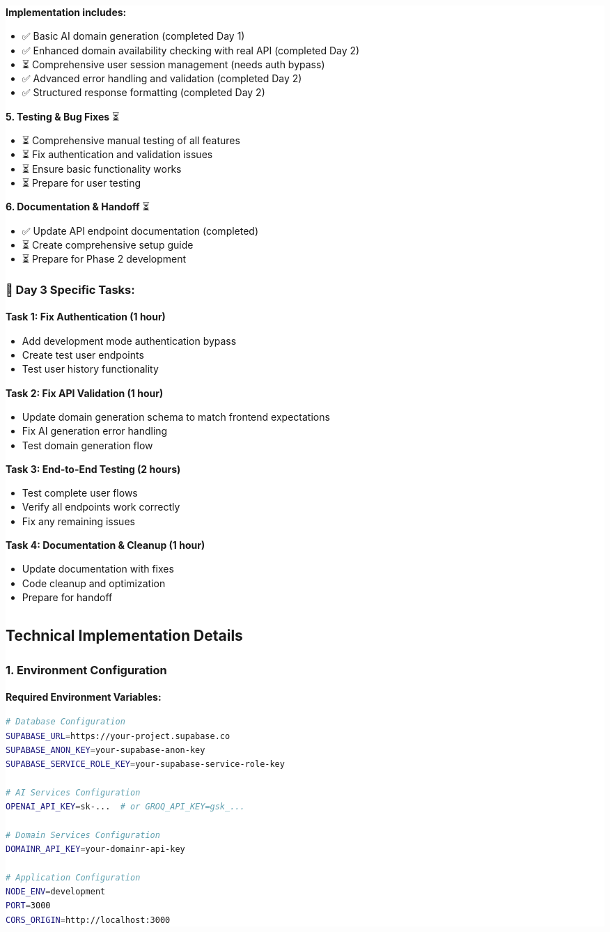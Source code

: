 **Implementation includes:**

- ✅ Basic AI domain generation (completed Day 1)
- ✅ Enhanced domain availability checking with real API (completed Day 2)
- ⏳ Comprehensive user session management (needs auth bypass)
- ✅ Advanced error handling and validation (completed Day 2)
- ✅ Structured response formatting (completed Day 2)

**5. Testing & Bug Fixes** ⏳

- ⏳ Comprehensive manual testing of all features
- ⏳ Fix authentication and validation issues
- ⏳ Ensure basic functionality works
- ⏳ Prepare for user testing

**6. Documentation & Handoff** ⏳

- ✅ Update API endpoint documentation (completed)
- ⏳ Create comprehensive setup guide
- ⏳ Prepare for Phase 2 development

### 🔧 Day 3 Specific Tasks:

**Task 1: Fix Authentication (1 hour)**

- Add development mode authentication bypass
- Create test user endpoints
- Test user history functionality

**Task 2: Fix API Validation (1 hour)**

- Update domain generation schema to match frontend expectations
- Fix AI generation error handling
- Test domain generation flow

**Task 3: End-to-End Testing (2 hours)**

- Test complete user flows
- Verify all endpoints work correctly
- Fix any remaining issues

**Task 4: Documentation & Cleanup (1 hour)**

- Update documentation with fixes
- Code cleanup and optimization
- Prepare for handoff

## Technical Implementation Details

### 1. Environment Configuration

**Required Environment Variables:**

```bash
# Database Configuration
SUPABASE_URL=https://your-project.supabase.co
SUPABASE_ANON_KEY=your-supabase-anon-key
SUPABASE_SERVICE_ROLE_KEY=your-supabase-service-role-key

# AI Services Configuration
OPENAI_API_KEY=sk-...  # or GROQ_API_KEY=gsk_...

# Domain Services Configuration
DOMAINR_API_KEY=your-domainr-api-key

# Application Configuration
NODE_ENV=development
PORT=3000
CORS_ORIGIN=http://localhost:3000
```
